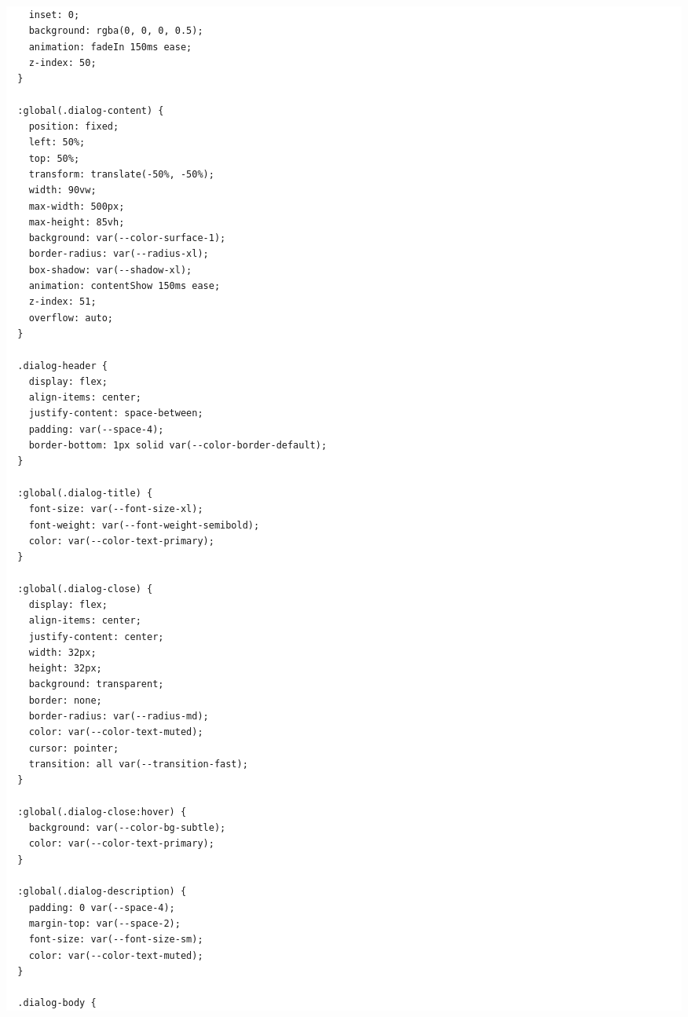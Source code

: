```svelte
    inset: 0;
    background: rgba(0, 0, 0, 0.5);
    animation: fadeIn 150ms ease;
    z-index: 50;
  }
  
  :global(.dialog-content) {
    position: fixed;
    left: 50%;
    top: 50%;
    transform: translate(-50%, -50%);
    width: 90vw;
    max-width: 500px;
    max-height: 85vh;
    background: var(--color-surface-1);
    border-radius: var(--radius-xl);
    box-shadow: var(--shadow-xl);
    animation: contentShow 150ms ease;
    z-index: 51;
    overflow: auto;
  }
  
  .dialog-header {
    display: flex;
    align-items: center;
    justify-content: space-between;
    padding: var(--space-4);
    border-bottom: 1px solid var(--color-border-default);
  }
  
  :global(.dialog-title) {
    font-size: var(--font-size-xl);
    font-weight: var(--font-weight-semibold);
    color: var(--color-text-primary);
  }
  
  :global(.dialog-close) {
    display: flex;
    align-items: center;
    justify-content: center;
    width: 32px;
    height: 32px;
    background: transparent;
    border: none;
    border-radius: var(--radius-md);
    color: var(--color-text-muted);
    cursor: pointer;
    transition: all var(--transition-fast);
  }
  
  :global(.dialog-close:hover) {
    background: var(--color-bg-subtle);
    color: var(--color-text-primary);
  }
  
  :global(.dialog-description) {
    padding: 0 var(--space-4);
    margin-top: var(--space-2);
    font-size: var(--font-size-sm);
    color: var(--color-text-muted);
  }
  
  .dialog-body {
```
